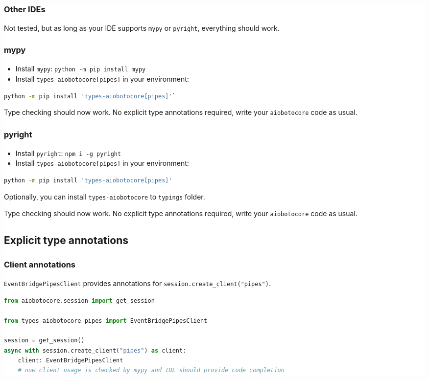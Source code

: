 <a id="other-ides"></a>

### Other IDEs

Not tested, but as long as your IDE supports `mypy` or `pyright`, everything
should work.

<a id="mypy"></a>

### mypy

- Install `mypy`: `python -m pip install mypy`
- Install `types-aiobotocore[pipes]` in your environment:

```bash
python -m pip install 'types-aiobotocore[pipes]'`
```

Type checking should now work. No explicit type annotations required, write
your `aiobotocore` code as usual.

<a id="pyright"></a>

### pyright

- Install `pyright`: `npm i -g pyright`
- Install `types-aiobotocore[pipes]` in your environment:

```bash
python -m pip install 'types-aiobotocore[pipes]'
```

Optionally, you can install `types-aiobotocore` to `typings` folder.

Type checking should now work. No explicit type annotations required, write
your `aiobotocore` code as usual.

<a id="explicit-type-annotations"></a>

## Explicit type annotations

<a id="client-annotations"></a>

### Client annotations

`EventBridgePipesClient` provides annotations for
`session.create_client("pipes")`.

```python
from aiobotocore.session import get_session

from types_aiobotocore_pipes import EventBridgePipesClient

session = get_session()
async with session.create_client("pipes") as client:
    client: EventBridgePipesClient
    # now client usage is checked by mypy and IDE should provide code completion
```
